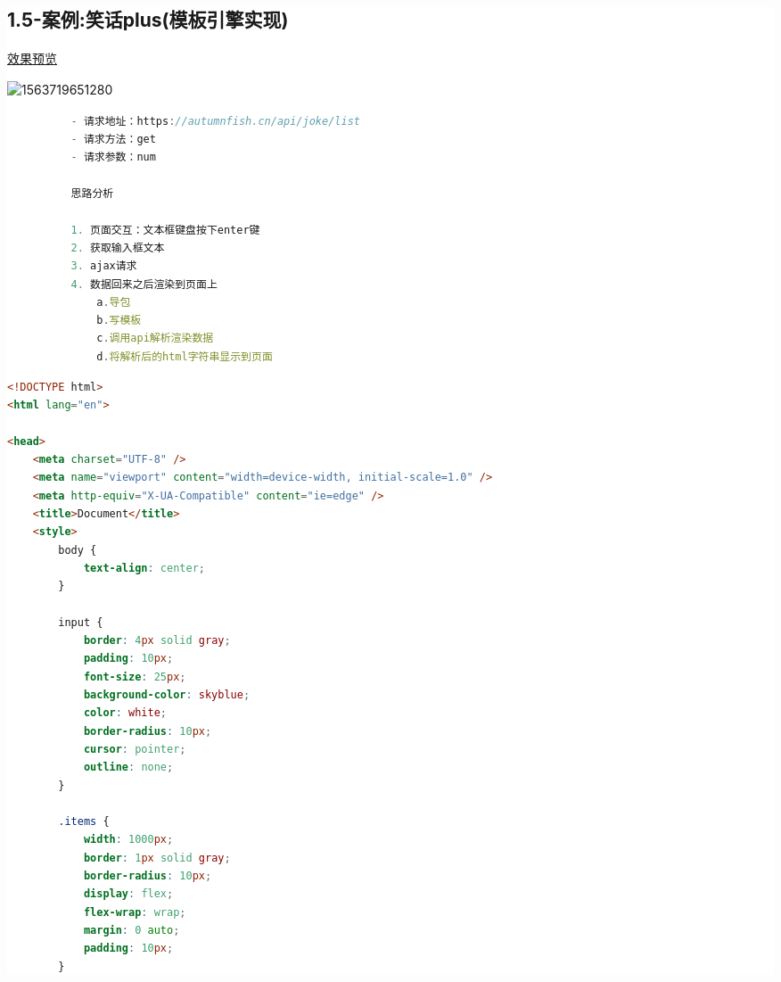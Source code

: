 


## 1.5-案例:笑话plus(模板引擎实现)

[效果预览](file:///C:/Users/%E5%BC%A0%E6%99%93%E5%9D%A4/Desktop/%E5%BC%A0%E6%99%93%E5%9D%A4%E5%89%8D%E7%AB%AF%E5%A4%87%E8%AF%BE%E8%B5%84%E6%96%99/AB%E6%A8%A1%E5%BC%8F/06-Ajax/%E8%AF%BE%E7%A8%8B%E8%B5%84%E6%96%99/%E5%A4%87%E8%AF%BE%E4%BB%A3%E7%A0%81/day02/07-%E6%A1%88%E4%BE%8B%EF%BC%9A%E7%AC%91%E8%AF%9Dplus.html)

![1563719651280](day02.assets/1563719651280.png)



```javascript
		  - 请求地址：https://autumnfish.cn/api/joke/list
          - 请求方法：get
          - 请求参数：num
      
          思路分析
      
          1. 页面交互：文本框键盘按下enter键
          2. 获取输入框文本
          3. ajax请求
          4. 数据回来之后渲染到页面上
              a.导包
              b.写模板
              c.调用api解析渲染数据
              d.将解析后的html字符串显示到页面
```



```html
<!DOCTYPE html>
<html lang="en">

<head>
    <meta charset="UTF-8" />
    <meta name="viewport" content="width=device-width, initial-scale=1.0" />
    <meta http-equiv="X-UA-Compatible" content="ie=edge" />
    <title>Document</title>
    <style>
        body {
            text-align: center;
        }

        input {
            border: 4px solid gray;
            padding: 10px;
            font-size: 25px;
            background-color: skyblue;
            color: white;
            border-radius: 10px;
            cursor: pointer;
            outline: none;
        }

        .items {
            width: 1000px;
            border: 1px solid gray;
            border-radius: 10px;
            display: flex;
            flex-wrap: wrap;
            margin: 0 auto;
            padding: 10px;
        }
```